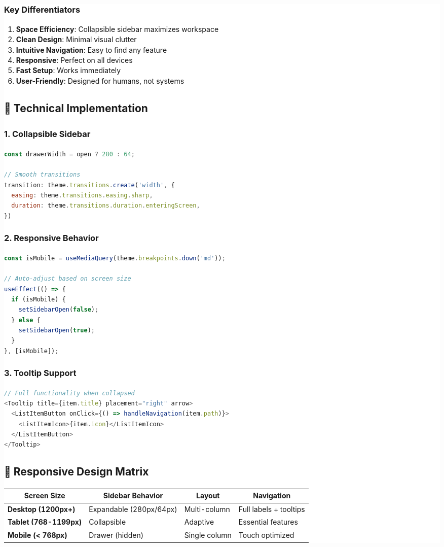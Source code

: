 ### **Key Differentiators**
1. **Space Efficiency**: Collapsible sidebar maximizes workspace
2. **Clean Design**: Minimal visual clutter
3. **Intuitive Navigation**: Easy to find any feature
4. **Responsive**: Perfect on all devices
5. **Fast Setup**: Works immediately
6. **User-Friendly**: Designed for humans, not systems

## 🔧 **Technical Implementation**

### **1. Collapsible Sidebar**
```javascript
const drawerWidth = open ? 280 : 64;

// Smooth transitions
transition: theme.transitions.create('width', {
  easing: theme.transitions.easing.sharp,
  duration: theme.transitions.duration.enteringScreen,
})
```

### **2. Responsive Behavior**
```javascript
const isMobile = useMediaQuery(theme.breakpoints.down('md'));

// Auto-adjust based on screen size
useEffect(() => {
  if (isMobile) {
    setSidebarOpen(false);
  } else {
    setSidebarOpen(true);
  }
}, [isMobile]);
```

### **3. Tooltip Support**
```javascript
// Full functionality when collapsed
<Tooltip title={item.title} placement="right" arrow>
  <ListItemButton onClick={() => handleNavigation(item.path)}>
    <ListItemIcon>{item.icon}</ListItemIcon>
  </ListItemButton>
</Tooltip>
```

## 📱 **Responsive Design Matrix**

| Screen Size | Sidebar Behavior | Layout | Navigation |
|-------------|------------------|--------|------------|
| **Desktop (1200px+)** | Expandable (280px/64px) | Multi-column | Full labels + tooltips |
| **Tablet (768-1199px)** | Collapsible | Adaptive | Essential features |
| **Mobile (< 768px)** | Drawer (hidden) | Single column | Touch optimized |
